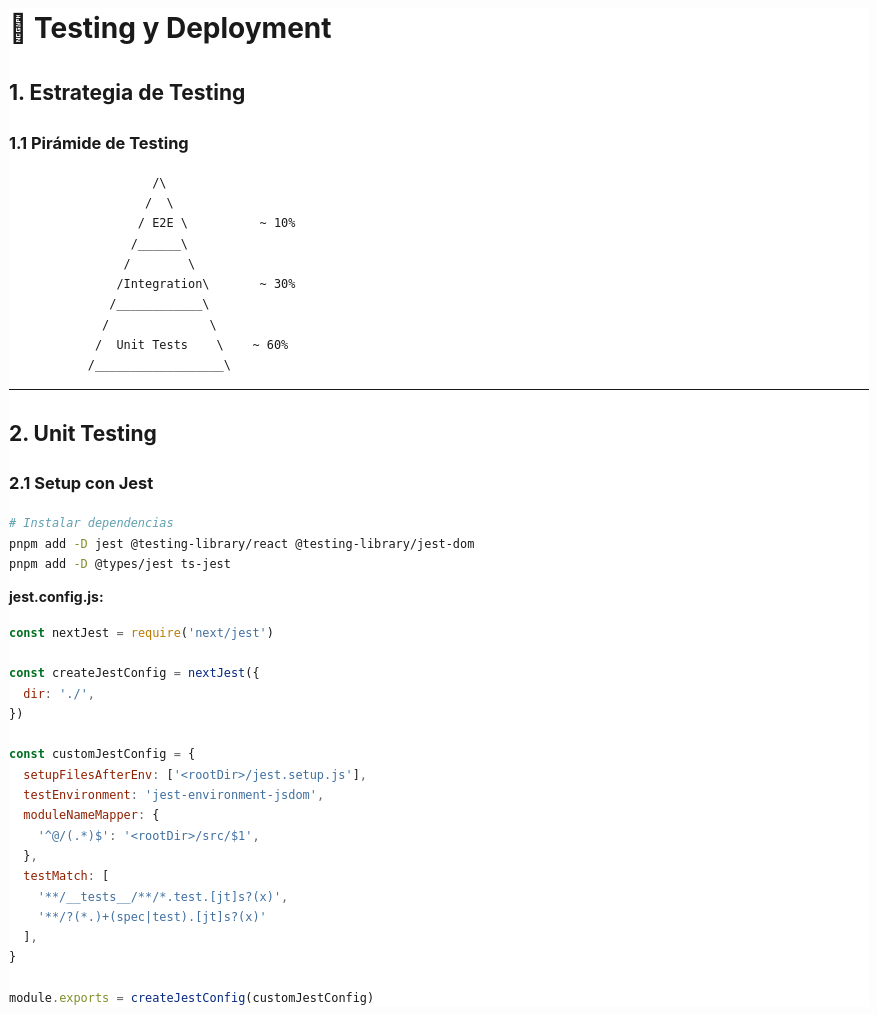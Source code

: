 # 🧪 Testing y Deployment

## 1. Estrategia de Testing

### 1.1 Pirámide de Testing

```
                    /\
                   /  \
                  / E2E \          ~ 10%
                 /______\
                /        \
               /Integration\       ~ 30%
              /____________\
             /              \
            /  Unit Tests    \    ~ 60%
           /__________________\
```

---

## 2. Unit Testing

### 2.1 Setup con Jest

```bash
# Instalar dependencias
pnpm add -D jest @testing-library/react @testing-library/jest-dom
pnpm add -D @types/jest ts-jest
```

**jest.config.js:**
```javascript
const nextJest = require('next/jest')

const createJestConfig = nextJest({
  dir: './',
})

const customJestConfig = {
  setupFilesAfterEnv: ['<rootDir>/jest.setup.js'],
  testEnvironment: 'jest-environment-jsdom',
  moduleNameMapper: {
    '^@/(.*)$': '<rootDir>/src/$1',
  },
  testMatch: [
    '**/__tests__/**/*.test.[jt]s?(x)',
    '**/?(*.)+(spec|test).[jt]s?(x)'
  ],
}

module.exports = createJestConfig(customJestConfig)
```
